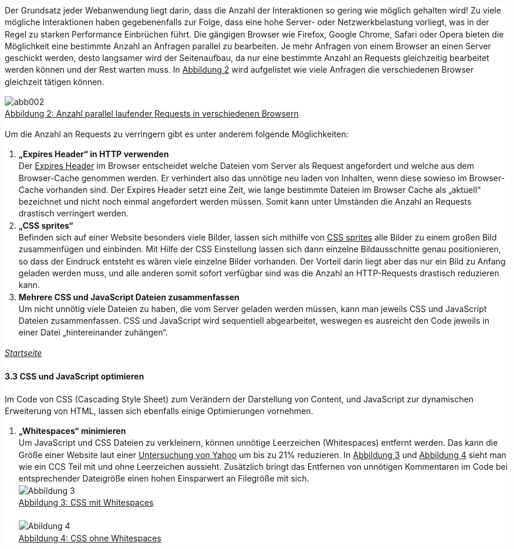 Der Grundsatz jeder Webanwendung liegt darin, dass die Anzahl der Interaktionen so gering wie möglich gehalten wird! Zu viele mögliche Interaktionen haben gegebenenfalls zur Folge, dass eine hohe Server- oder Netzwerkbelastung vorliegt, was in der Regel zu starken Performance Einbrüchen führt.
Die gängigen Browser wie Firefox, Google Chrome, Safari oder Opera bieten die Möglichkeit eine bestimmte Anzahl an Anfragen parallel zu bearbeiten. Je mehr Anfragen von einem Browser an einen Server geschickt werden, desto langsamer wird der Seitenaufbau, da nur eine bestimmte Anzahl an Requests gleichzeitig bearbeitet werden können und der Rest warten muss. In [Abbildung 2](#abb002) wird aufgelistet wie viele Anfragen die verschiedenen Browser gleichzeit tätigen können.  

<a name="abb002"></a>
![abb002](http://www.bilder-upload.eu/upload/aa1746-1447614050.png)   
[Abbildung 2: Anzahl parallel laufender Requests in verschiedenen Browsern](#abbildungsverzeichnis)    

Um die Anzahl an Requests zu verringern gibt es unter anderem folgende Möglichkeiten:

1.	**„Expires Header“  in HTTP verwenden**          
Der <a href="https://gtmetrix.com/add-expires-headers.html" target="_blank">Expires Header</a> im Browser entscheidet welche Dateien vom Server als Request angefordert  und welche aus dem Browser-Cache genommen werden. Er verhindert also das unnötige neu laden von Inhalten, wenn diese sowieso im Browser-Cache vorhanden sind. Der Expires Header setzt eine Zeit, wie lange bestimmte Dateien im Browser Cache als „aktuell“ bezeichnet und nicht noch einmal angefordert werden müssen. Somit kann unter Umständen die Anzahl an Requests drastisch verringert werden.   
2.	 **„CSS sprites“**       
Befinden sich auf einer Website besonders viele Bilder, lassen
sich mithilfe von <a href="http://www.w3schools.com/css/css_image_sprites.asp" target="_blank">CSS sprites</a> alle Bilder zu einem großen Bild zusammenfügen und einbinden. Mit Hilfe der CSS Einstellung lassen sich dann einzelne Bildausschnitte genau positionieren, so dass der Eindruck entsteht es wären viele einzelne Bilder vorhanden. Der Vorteil darin liegt aber das nur ein Bild zu Anfang geladen werden muss, und alle anderen somit sofort verfügbar sind was die Anzahl an HTTP-Requests drastisch reduzieren kann.   
3.	**Mehrere CSS und JavaScript Dateien zusammenfassen**       
Um nicht unnötig viele Dateien zu haben, die vom Server geladen werden müssen, kann man jeweils CSS  und JavaScript Dateien zusammenfassen. CSS und JavaScript wird sequentiell abgearbeitet, weswegen es ausreicht den Code jeweils in einer Datei „hintereinander zuhängen“.      

[*Startseite*](#top)


<a name="cssjavascript"></a>
#### 3.3 CSS und JavaScript optimieren


Im Code von CSS (Cascading Style Sheet) zum Verändern der Darstellung von Content, und JavaScript zur dynamischen Erweiterung von HTML, lassen sich ebenfalls einige Optimierungen vornehmen.

1.	**„Whitespaces“ minimieren**   
Um JavaScript und CSS Dateien zu verkleinern, können unnötige Leerzeichen (Whitespaces) entfernt werden. Das kann die Größe einer Website laut einer <a href="https://developer.yahoo.com/performance/rules.html#minify=" target="_blank">Untersuchung von Yahoo</a> um bis zu 21% reduzieren. In [Abbildung 3](#abb003) und [Abbildung 4](#abb004) sieht man wie ein CCS Teil mit und ohne Leerzeichen aussieht. Zusätzlich bringt das Entfernen von unnötigen Kommentaren im Code bei entsprechender Dateigröße einen hohen Einsparwert an Filegröße mit sich.  
<a name="abb003"></a>
  ![Abbildung 3](http://www.bilder-upload.eu/upload/42d5b5-1447757510.png)   
  [Abbildung 3: CSS mit Whitespaces](#abbildungsverzeichnis)   
<a name="abb004"></a>   
  ![Abildung 4](http://www.bilder-upload.eu/upload/d21be8-1447757559.png)   
  [Abbildung 4: CSS ohne Whitespaces](#abbildungsverzeichnis)  
